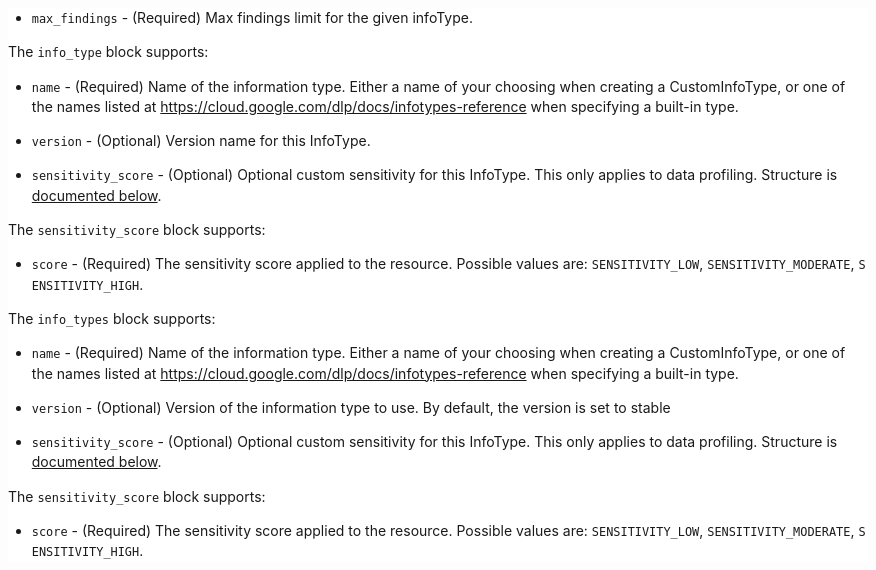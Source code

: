 * `max_findings` -
  (Required)
  Max findings limit for the given infoType.


<a name="nested_inspect_config_limits_max_findings_per_info_type_max_findings_per_info_type_info_type"></a>The `info_type` block supports:

* `name` -
  (Required)
  Name of the information type. Either a name of your choosing when creating a CustomInfoType, or one of the names listed
  at https://cloud.google.com/dlp/docs/infotypes-reference when specifying a built-in type.

* `version` -
  (Optional)
  Version name for this InfoType.

* `sensitivity_score` -
  (Optional)
  Optional custom sensitivity for this InfoType. This only applies to data profiling.
  Structure is [documented below](#nested_inspect_config_limits_max_findings_per_info_type_max_findings_per_info_type_info_type_sensitivity_score).


<a name="nested_inspect_config_limits_max_findings_per_info_type_max_findings_per_info_type_info_type_sensitivity_score"></a>The `sensitivity_score` block supports:

* `score` -
  (Required)
  The sensitivity score applied to the resource.
  Possible values are: `SENSITIVITY_LOW`, `SENSITIVITY_MODERATE`, `SENSITIVITY_HIGH`.

<a name="nested_inspect_config_info_types"></a>The `info_types` block supports:

* `name` -
  (Required)
  Name of the information type. Either a name of your choosing when creating a CustomInfoType, or one of the names listed
  at https://cloud.google.com/dlp/docs/infotypes-reference when specifying a built-in type.

* `version` -
  (Optional)
  Version of the information type to use. By default, the version is set to stable

* `sensitivity_score` -
  (Optional)
  Optional custom sensitivity for this InfoType. This only applies to data profiling.
  Structure is [documented below](#nested_inspect_config_info_types_info_types_sensitivity_score).


<a name="nested_inspect_config_info_types_info_types_sensitivity_score"></a>The `sensitivity_score` block supports:

* `score` -
  (Required)
  The sensitivity score applied to the resource.
  Possible values are: `SENSITIVITY_LOW`, `SENSITIVITY_MODERATE`, `SENSITIVITY_HIGH`.
